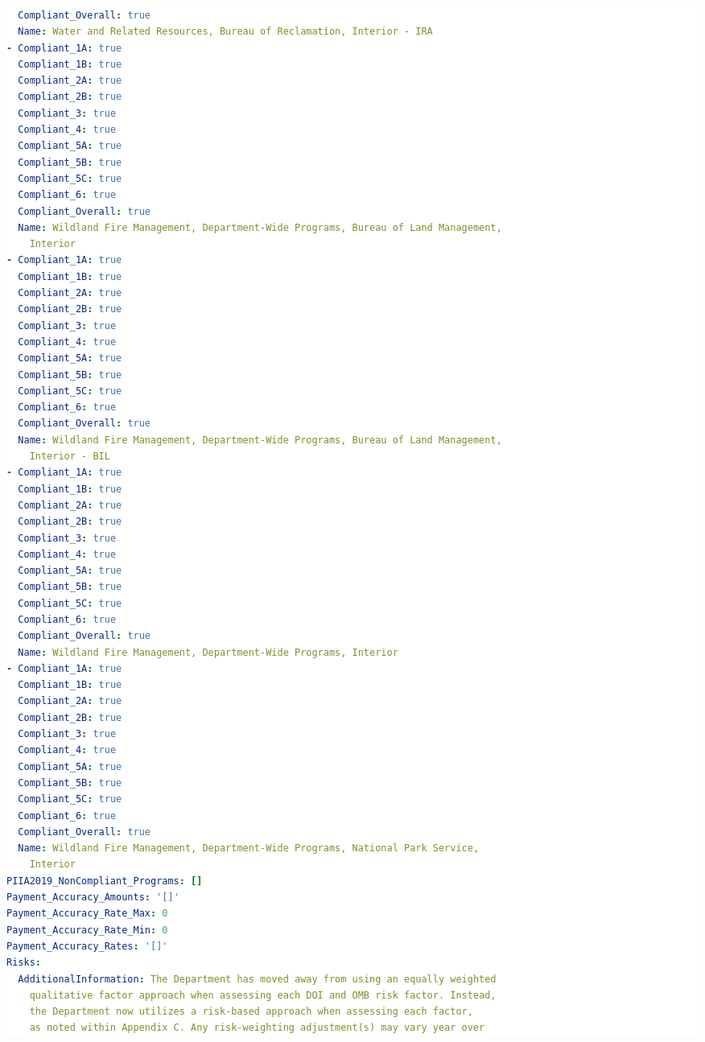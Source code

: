 ```yaml
  Compliant_Overall: true
  Name: Water and Related Resources, Bureau of Reclamation, Interior - IRA
- Compliant_1A: true
  Compliant_1B: true
  Compliant_2A: true
  Compliant_2B: true
  Compliant_3: true
  Compliant_4: true
  Compliant_5A: true
  Compliant_5B: true
  Compliant_5C: true
  Compliant_6: true
  Compliant_Overall: true
  Name: Wildland Fire Management, Department-Wide Programs, Bureau of Land Management,
    Interior
- Compliant_1A: true
  Compliant_1B: true
  Compliant_2A: true
  Compliant_2B: true
  Compliant_3: true
  Compliant_4: true
  Compliant_5A: true
  Compliant_5B: true
  Compliant_5C: true
  Compliant_6: true
  Compliant_Overall: true
  Name: Wildland Fire Management, Department-Wide Programs, Bureau of Land Management,
    Interior - BIL
- Compliant_1A: true
  Compliant_1B: true
  Compliant_2A: true
  Compliant_2B: true
  Compliant_3: true
  Compliant_4: true
  Compliant_5A: true
  Compliant_5B: true
  Compliant_5C: true
  Compliant_6: true
  Compliant_Overall: true
  Name: Wildland Fire Management, Department-Wide Programs, Interior
- Compliant_1A: true
  Compliant_1B: true
  Compliant_2A: true
  Compliant_2B: true
  Compliant_3: true
  Compliant_4: true
  Compliant_5A: true
  Compliant_5B: true
  Compliant_5C: true
  Compliant_6: true
  Compliant_Overall: true
  Name: Wildland Fire Management, Department-Wide Programs, National Park Service,
    Interior
PIIA2019_NonCompliant_Programs: []
Payment_Accuracy_Amounts: '[]'
Payment_Accuracy_Rate_Max: 0
Payment_Accuracy_Rate_Min: 0
Payment_Accuracy_Rates: '[]'
Risks:
  AdditionalInformation: The Department has moved away from using an equally weighted
    qualitative factor approach when assessing each DOI and OMB risk factor. Instead,
    the Department now utilizes a risk-based approach when assessing each factor,
    as noted within Appendix C. Any risk-weighting adjustment(s) may vary year over
```